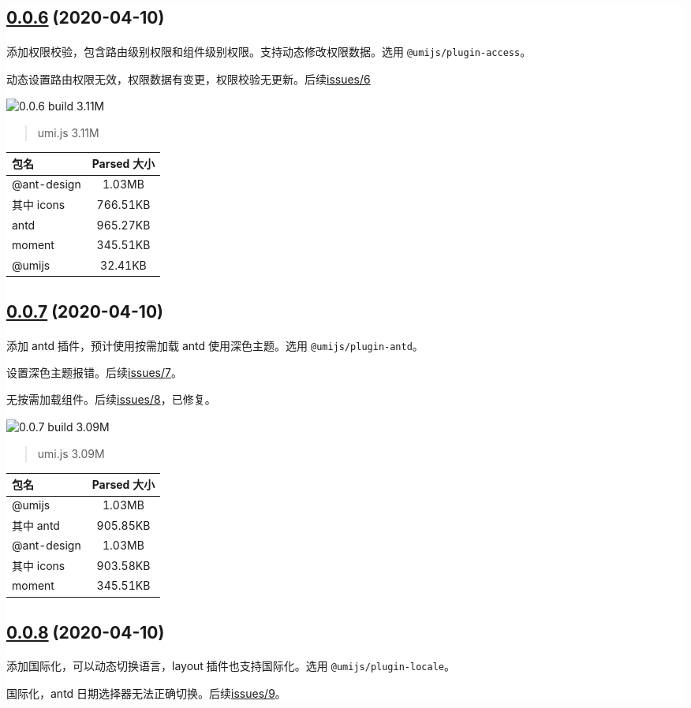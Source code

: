 ## [0.0.6](https://github.com/umijs/next-app/tree/006access) (2020-04-10)

添加权限校验，包含路由级别权限和组件级别权限。支持动态修改权限数据。选用 `@umijs/plugin-access`。

动态设置路由权限无效，权限数据有变更，权限校验无更新。后续[issues/6](https://github.com/umijs/next-app/issues/6)

![0.0.6 build 3.11M](./analyze/20200410006.jpg)

> umi.js 3.11M

| 包名        | Parsed 大小 |
| :---------- | :---------: |
| @ant-design |   1.03MB    |
| 其中 icons  |  766.51KB   |
| antd        |  965.27KB   |
| moment      |  345.51KB   |
| @umijs      |   32.41KB   |

## [0.0.7](https://github.com/umijs/next-app/tree/007antd) (2020-04-10)

添加 antd 插件，预计使用按需加载 antd 使用深色主题。选用 `@umijs/plugin-antd`。

设置深色主题报错。后续[issues/7](https://github.com/umijs/next-app/issues/7)。

无按需加载组件。后续[issues/8](https://github.com/umijs/next-app/issues/8)，已修复。

![0.0.7 build 3.09M](./analyze/20200410007.jpg)

> umi.js 3.09M

| 包名        | Parsed 大小 |
| :---------- | :---------: |
| @umijs      |   1.03MB    |
| 其中 antd   |  905.85KB   |
| @ant-design |   1.03MB    |
| 其中 icons  |  903.58KB   |
| moment      |  345.51KB   |

## [0.0.8](https://github.com/umijs/next-app/tree/008locale) (2020-04-10)

添加国际化，可以动态切换语言，layout 插件也支持国际化。选用 `@umijs/plugin-locale`。

国际化，antd 日期选择器无法正确切换。后续[issues/9](https://github.com/umijs/next-app/issues/9)。
